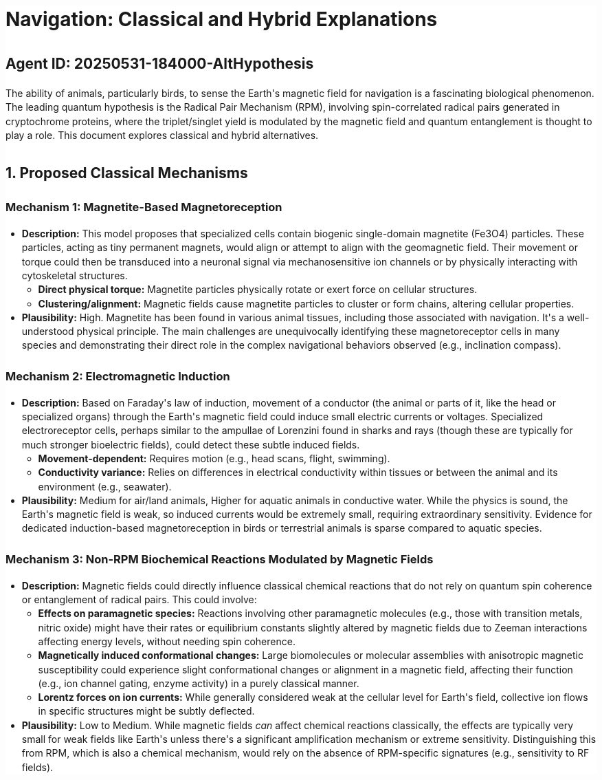 # Navigation: Classical and Hybrid Explanations
## Agent ID: 20250531-184000-AltHypothesis

The ability of animals, particularly birds, to sense the Earth's magnetic field for navigation is a fascinating biological phenomenon. The leading quantum hypothesis is the Radical Pair Mechanism (RPM), involving spin-correlated radical pairs generated in cryptochrome proteins, where the triplet/singlet yield is modulated by the magnetic field and quantum entanglement is thought to play a role. This document explores classical and hybrid alternatives.

## 1. Proposed Classical Mechanisms

### Mechanism 1: Magnetite-Based Magnetoreception
*   **Description:** This model proposes that specialized cells contain biogenic single-domain magnetite (Fe3O4) particles. These particles, acting as tiny permanent magnets, would align or attempt to align with the geomagnetic field. Their movement or torque could then be transduced into a neuronal signal via mechanosensitive ion channels or by physically interacting with cytoskeletal structures.
    *   **Direct physical torque:** Magnetite particles physically rotate or exert force on cellular structures.
    *   **Clustering/alignment:** Magnetic fields cause magnetite particles to cluster or form chains, altering cellular properties.
*   **Plausibility:** High. Magnetite has been found in various animal tissues, including those associated with navigation. It's a well-understood physical principle. The main challenges are unequivocally identifying these magnetoreceptor cells in many species and demonstrating their direct role in the complex navigational behaviors observed (e.g., inclination compass).

### Mechanism 2: Electromagnetic Induction
*   **Description:** Based on Faraday's law of induction, movement of a conductor (the animal or parts of it, like the head or specialized organs) through the Earth's magnetic field could induce small electric currents or voltages. Specialized electroreceptor cells, perhaps similar to the ampullae of Lorenzini found in sharks and rays (though these are typically for much stronger bioelectric fields), could detect these subtle induced fields.
    *   **Movement-dependent:** Requires motion (e.g., head scans, flight, swimming).
    *   **Conductivity variance:** Relies on differences in electrical conductivity within tissues or between the animal and its environment (e.g., seawater).
*   **Plausibility:** Medium for air/land animals, Higher for aquatic animals in conductive water. While the physics is sound, the Earth's magnetic field is weak, so induced currents would be extremely small, requiring extraordinary sensitivity. Evidence for dedicated induction-based magnetoreception in birds or terrestrial animals is sparse compared to aquatic species.

### Mechanism 3: Non-RPM Biochemical Reactions Modulated by Magnetic Fields
*   **Description:** Magnetic fields could directly influence classical chemical reactions that do not rely on quantum spin coherence or entanglement of radical pairs. This could involve:
    *   **Effects on paramagnetic species:** Reactions involving other paramagnetic molecules (e.g., those with transition metals, nitric oxide) might have their rates or equilibrium constants slightly altered by magnetic fields due to Zeeman interactions affecting energy levels, without needing spin coherence.
    *   **Magnetically induced conformational changes:** Large biomolecules or molecular assemblies with anisotropic magnetic susceptibility could experience slight conformational changes or alignment in a magnetic field, affecting their function (e.g., ion channel gating, enzyme activity) in a purely classical manner.
    *   **Lorentz forces on ion currents:** While generally considered weak at the cellular level for Earth's field, collective ion flows in specific structures might be subtly deflected.
*   **Plausibility:** Low to Medium. While magnetic fields *can* affect chemical reactions classically, the effects are typically very small for weak fields like Earth's unless there's a significant amplification mechanism or extreme sensitivity. Distinguishing this from RPM, which is also a chemical mechanism, would rely on the absence of RPM-specific signatures (e.g., sensitivity to RF fields).
